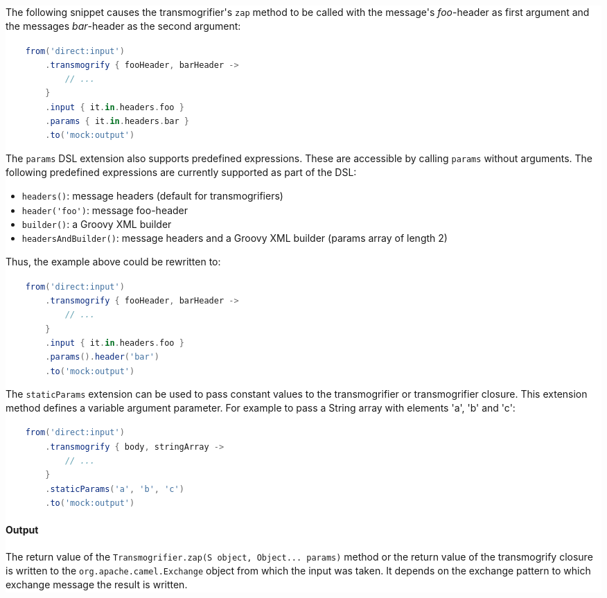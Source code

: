 The following snippet causes the transmogrifier's `zap` method to be called with the message's *foo*-header as first argument
and the messages *bar*-header as the second argument:

```groovy
    from('direct:input')
        .transmogrify { fooHeader, barHeader ->
            // ...
        }
        .input { it.in.headers.foo }
        .params { it.in.headers.bar }
        .to('mock:output')
```

The `params` DSL extension also supports predefined expressions. These are accessible by calling `params` without arguments.
The following predefined expressions are currently supported as part of the DSL:

* `headers()`: message headers (default for transmogrifiers)
* `header('foo')`: message foo-header
* `builder()`: a Groovy XML builder
* `headersAndBuilder()`: message headers and a Groovy XML builder (params array of length 2)

Thus, the example above could be rewritten to:

```groovy
    from('direct:input')
        .transmogrify { fooHeader, barHeader ->
            // ...
        }
        .input { it.in.headers.foo }
        .params().header('bar')
        .to('mock:output')
```

The `staticParams` extension can be used to pass constant values to the transmogrifier or transmogrifier closure.
This extension method defines a variable argument parameter. For example to pass a String array with elements 'a', 'b' and 'c':

```groovy
    from('direct:input')
        .transmogrify { body, stringArray ->
            // ...
        }
        .staticParams('a', 'b', 'c')
        .to('mock:output')
```

#### Output

The return value of the `Transmogrifier.zap(S object, Object... params)` method or the return value of the transmogrify closure
is written to the `org.apache.camel.Exchange` object from which the input was taken. It depends on the exchange pattern
to which exchange message the result is written.
